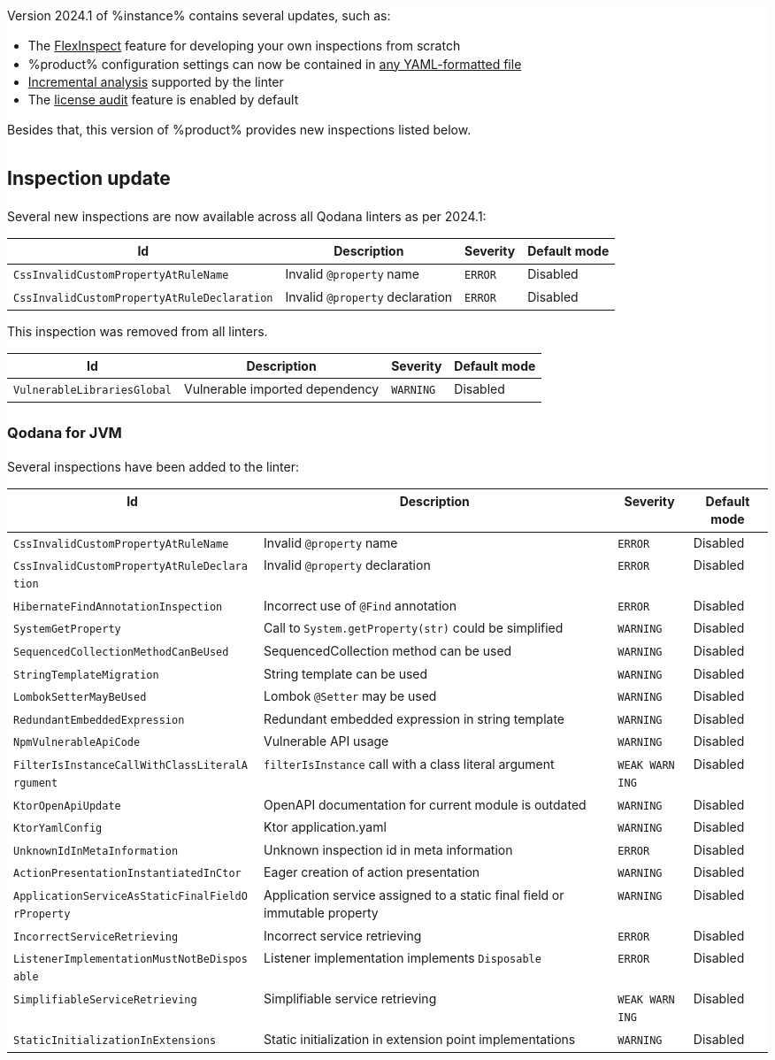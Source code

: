 [//]: # (title: New in version 2024.1)

Version 2024.1 of %instance% contains several updates, such as:

* The [FlexInspect](flexinspect.md) feature for developing your own inspections from scratch
* %product% configuration settings can now be contained in [any YAML-formatted file](docker-image-configuration.topic#docker-config-reference-custom-yaml-config) 
* [Incremental analysis](analyze-pr.md) supported by the [](qodana-dotnet.md) linter
* The [license audit](license-audit.topic) feature is enabled by default

Besides that, this version of %product% provides new inspections listed below.

## Inspection update

Several new inspections are now available across all Qodana linters as per 2024.1:

| Id                                          | Description                     | Severity  | Default mode |
|---------------------------------------------|---------------------------------|-----------|--------------|
| `CssInvalidCustomPropertyAtRuleName`        | Invalid `@property` name        | `ERROR`   | Disabled     |
| `CssInvalidCustomPropertyAtRuleDeclaration` | Invalid `@property` declaration | `ERROR`   | Disabled     |

This inspection was removed from all linters.

| Id                           | Description                     | Severity  | Default mode |
|------------------------------|---------------------------------|-----------|--------------|
| `VulnerableLibrariesGlobal`  | Vulnerable imported dependency  | `WARNING` | Disabled     |


### Qodana for JVM

Several inspections have been added to the [](qodana-jvm.md) linter:

| Id                                               | Description                                                                | Severity       | Default mode |
|--------------------------------------------------|----------------------------------------------------------------------------|----------------|--------------|
| `CssInvalidCustomPropertyAtRuleName`             | Invalid `@property` name                                                     | `ERROR`        | Disabled     |
| `CssInvalidCustomPropertyAtRuleDeclaration`      | Invalid `@property` declaration                                              | `ERROR`        | Disabled     |
| `HibernateFindAnnotationInspection`              | Incorrect use of `@Find` annotation                                          | `ERROR`        | Disabled     |
| `SystemGetProperty`                              | Call to `System.getProperty(str)` could be simplified                      | `WARNING`      | Disabled     |
| `SequencedCollectionMethodCanBeUsed`             | SequencedCollection method can be used                                     | `WARNING`      | Disabled     |
| `StringTemplateMigration`                        | String template can be used                                                | `WARNING`      | Disabled     |
| `LombokSetterMayBeUsed`                          | Lombok `@Setter` may be used                                                 | `WARNING`      | Disabled     |
| `RedundantEmbeddedExpression`                    | Redundant embedded expression in string template                           | `WARNING`      | Disabled     |
| `NpmVulnerableApiCode`                           | Vulnerable API usage                                                       | `WARNING`      | Disabled     |
| `FilterIsInstanceCallWithClassLiteralArgument`   | `filterIsInstance` call with a class literal argument                      | `WEAK WARNING` | Disabled     |
| `KtorOpenApiUpdate`                              | OpenAPI documentation for current module is outdated                       | `WARNING`      | Disabled     |
| `KtorYamlConfig`                                 | Ktor application.yaml                                                      | `WARNING`      | Disabled     |
| `UnknownIdInMetaInformation`                     | Unknown inspection id in meta information                                  | `ERROR`        | Disabled     |
| `ActionPresentationInstantiatedInCtor`           | Eager creation of action presentation                                      | `WARNING`      | Disabled     |
| `ApplicationServiceAsStaticFinalFieldOrProperty` | Application service assigned to a static final field or immutable property | `WARNING`      | Disabled     |
| `IncorrectServiceRetrieving`                     | Incorrect service retrieving                                               | `ERROR`        | Disabled     |
| `ListenerImplementationMustNotBeDisposable`      | Listener implementation implements `Disposable`                            | `ERROR`        | Disabled     |
| `SimplifiableServiceRetrieving`                  | Simplifiable service retrieving                                            | `WEAK WARNING` | Disabled     |
| `StaticInitializationInExtensions`               | Static initialization in extension point implementations                   | `WARNING`      | Disabled     |